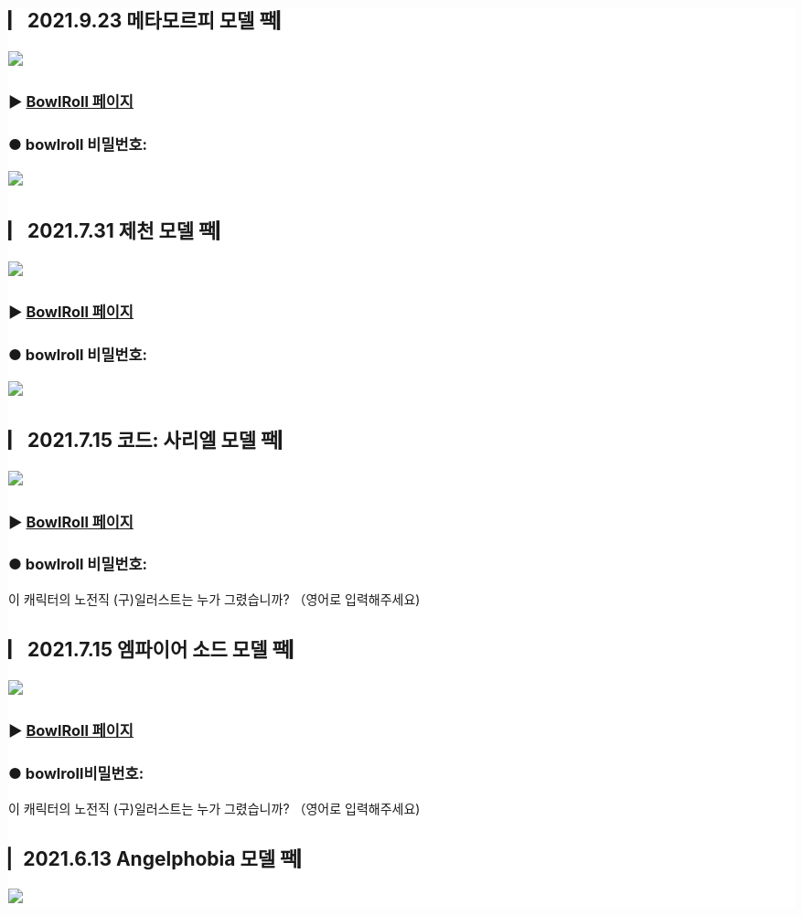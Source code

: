 ## ▏2021.9.23 메타모르피 모델 팩▏

![](image/fans.png)

### ▶ [BowlRoll 페이지](https://bowlroll.net/file/262798)

### ● bowlroll 비밀번호:

![](image/meta.png)



## ▏2021.7.31 제천 모델 팩▏

![](image/zuizhong2.png)

### ▶ [BowlRoll 페이지](https://bowlroll.net/file/258864)

### ● bowlroll 비밀번호:

![](image/San.png)


## ▏2021.7.15 코드: 사리엘 모델 팩▏

![](image/CS.png)

### ▶ [BowlRoll 페이지](https://bowlroll.net/file/257916)

### ● bowlroll 비밀번호:

이 캐릭터의 노전직 (구)일러스트는 누가 그렸습니까? （영어로 입력해주세요)


## ▏2021.7.15 	엠파이어 소드 모델 팩▏

![](image/ES.png)

### ▶ [BowlRoll 페이지](https://bowlroll.net/file/257915)

### ● bowlroll비밀번호:

이 캐릭터의 노전직 (구)일러스트는 누가 그렸습니까? （영어로 입력해주세요)


## ▏2021.6.13 Angelphobia 모델 팩▏

![](image/fengmian1.png)
